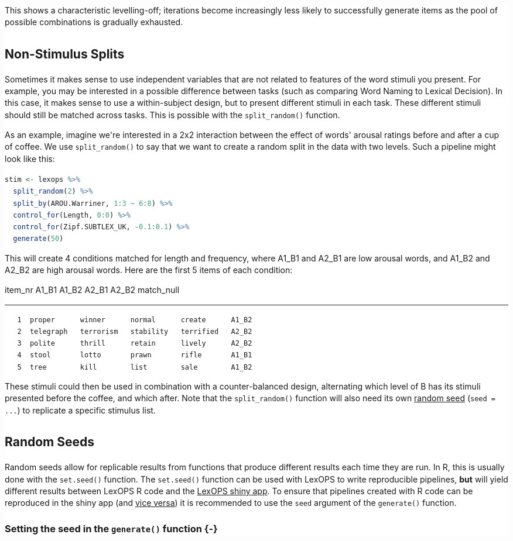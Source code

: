 This shows a characteristic levelling-off; iterations become increasingly less likely to successfully generate items as the pool of possible combinations is gradually exhausted.

## Non-Stimulus Splits

Sometimes it makes sense to use independent variables that are not related to features of the word stimuli you present. For example, you may be interested in a possible difference between tasks (such as comparing Word Naming to Lexical Decision). In this case, it makes sense to use a within-subject design, but to present different stimuli in each task. These different stimuli should still be matched across tasks. This is possible with the `split_random()` function.

As an example, imagine we're interested in a 2x2 interaction between the effect of words' arousal ratings before and after a cup of coffee. We use `split_random()` to say that we want to create a random split in the data with two levels. Such a pipeline might look like this:


```r
stim <- lexops %>%
  split_random(2) %>%
  split_by(AROU.Warriner, 1:3 ~ 6:8) %>%
  control_for(Length, 0:0) %>%
  control_for(Zipf.SUBTLEX_UK, -0.1:0.1) %>%
  generate(50)
```

This will create 4 conditions matched for length and frequency, where A1_B1 and A2_B1 are low arousal words, and A1_B2 and A2_B2 are high arousal words. Here are the first 5 items of each condition:

<div class = 'table'>

 item_nr  A1_B1       A1_B2       A2_B1       A2_B2       match_null 
--------  ----------  ----------  ----------  ----------  -----------
       1  proper      winner      normal      create      A1_B2      
       2  telegraph   terrorism   stability   terrified   A2_B2      
       3  polite      thrill      retain      lively      A2_B2      
       4  stool       lotto       prawn       rifle       A1_B1      
       5  tree        kill        list        sale        A1_B2      

</div>

These stimuli could then be used in combination with a counter-balanced design, alternating which level of B has its stimuli presented before the coffee, and which after. Note that the `split_random()` function will also need its own [random seed](#random-seeds) (`seed = ...`) to replicate a specific stimulus list.

## Random Seeds

Random seeds allow for replicable results from functions that produce different results each time they are run. In R, this is usually done with the `set.seed()` function. The `set.seed()` function can be used with LexOPS to write reproducible pipelines, **but** will yield different results between LexOPS R code and the [LexOPS shiny app](lexops-shiny-app.html). To ensure that pipelines created with R code can be reproduced in the shiny app (and [vice versa](lexops-shiny-app.html#random-seeds)) it is recommended to use the `seed` argument of the `generate()` function.

### Setting the seed in the `generate()` function {-}
